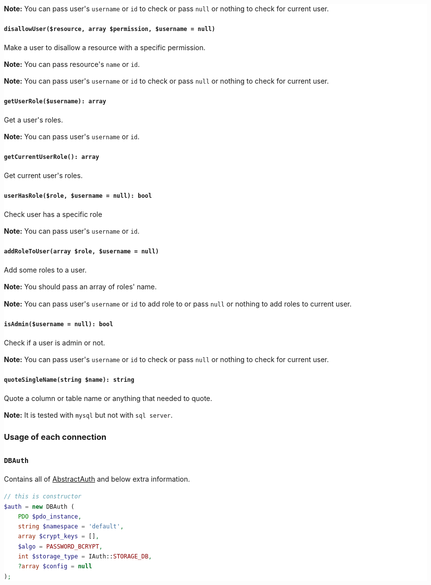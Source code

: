 **Note:** You can pass user's `username` or `id` to check or pass 
`null` or nothing to check for current user.

#### `disallowUser($resource, array $permission, $username = null)`

Make a user to disallow a resource with a specific permission.

**Note:** You can pass resource's `name` or `id`.

**Note:** You can pass user's `username` or `id` to check or pass 
`null` or nothing to check for current user.

#### `getUserRole($username): array`

Get a user's roles.

**Note:** You can pass user's `username` or `id`.

#### `getCurrentUserRole(): array`

Get current user's roles.

#### `userHasRole($role, $username = null): bool`

Check user has a specific role

**Note:** You can pass user's `username` or `id`.

#### `addRoleToUser(array $role, $username = null)`

Add some roles to a user.

**Note:** You should pass an array of roles' name.

**Note:** You can pass user's `username` or `id` to add role to 
or pass `null` or nothing to add roles to current user.

#### `isAdmin($username = null): bool`

Check if a user is admin or not.

**Note:** You can pass user's `username` or `id` to check or pass 
`null` or nothing to check for current user.

#### `quoteSingleName(string $name): string`

Quote a column or table name or anything that needed to quote.

**Note:** It is tested with `mysql` but not with `sql server`.

### Usage of each connection

### `DBAuth`

Contains all of [AbstractAuth][3] and below extra information.

```php
// this is constructor
$auth = new DBAuth (
    PDO $pdo_instance,
    string $namespace = 'default',
    array $crypt_keys = [],
    $algo = PASSWORD_BCRYPT,
    int $storage_type = IAuth::STORAGE_DB,
    ?array $config = null
);
```


[1]: https://stackoverflow.com/questions/766809/whats-the-difference-between-utf8-general-ci-and-utf8-unicode-ci
[2]: https://github.com/mmdm95/sim-crypt
[8]: #abstractbaseauth
[3]: #abstractauth
[4]: https://github.com/mmdm95/sim-crypt
[5]: https://github.com/mmdm95/sim-cookie
[6]: https://github.com/mmdm95/sim-session
[7]: https://github.com/jenssegers/agent
[9]: #abstractapiauth